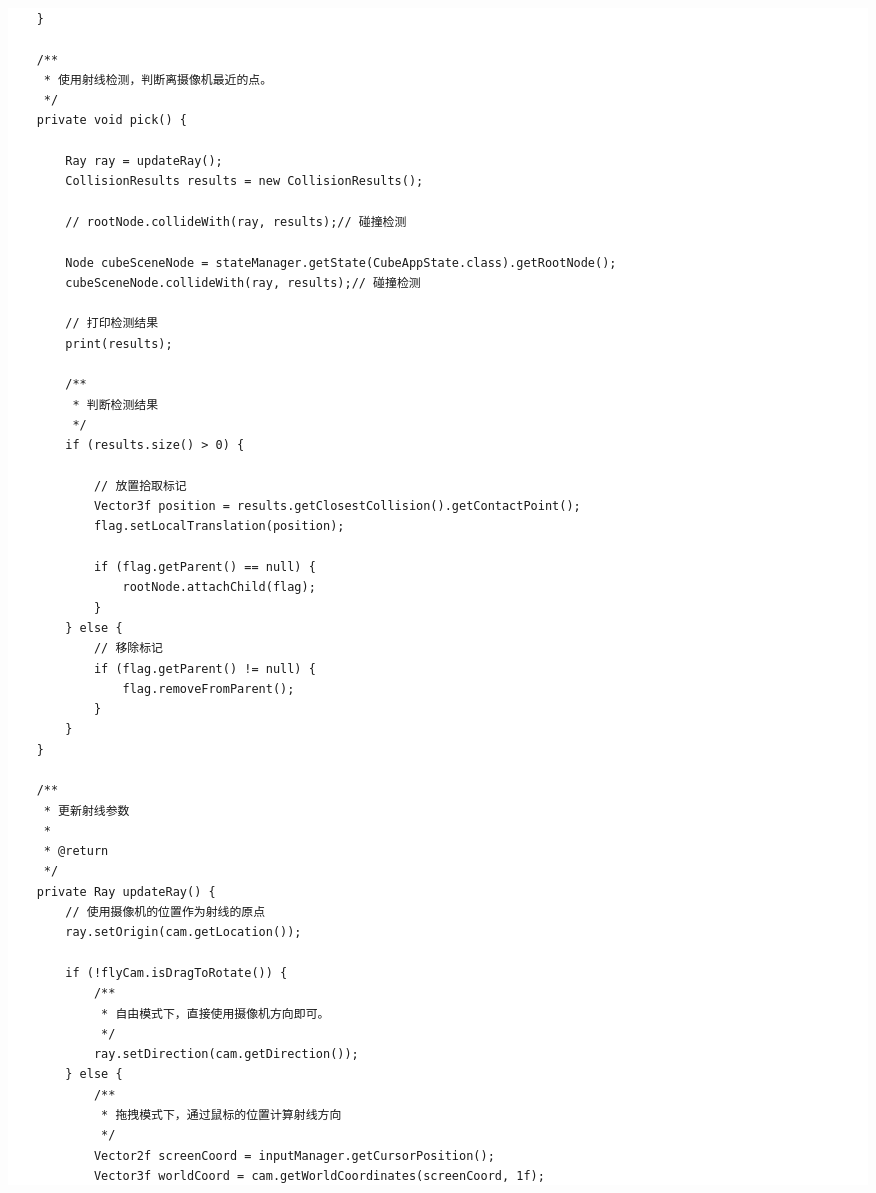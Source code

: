 	    }
	
	    /**
	     * 使用射线检测，判断离摄像机最近的点。
	     */
	    private void pick() {
	
	        Ray ray = updateRay();
	        CollisionResults results = new CollisionResults();
	
	        // rootNode.collideWith(ray, results);// 碰撞检测
	
	        Node cubeSceneNode = stateManager.getState(CubeAppState.class).getRootNode();
	        cubeSceneNode.collideWith(ray, results);// 碰撞检测
	
	        // 打印检测结果
	        print(results);
	
	        /**
	         * 判断检测结果
	         */
	        if (results.size() > 0) {
	
	            // 放置拾取标记
	            Vector3f position = results.getClosestCollision().getContactPoint();
	            flag.setLocalTranslation(position);
	
	            if (flag.getParent() == null) {
	                rootNode.attachChild(flag);
	            }
	        } else {
	            // 移除标记
	            if (flag.getParent() != null) {
	                flag.removeFromParent();
	            }
	        }
	    }
	
	    /**
	     * 更新射线参数
	     * 
	     * @return
	     */
	    private Ray updateRay() {
	        // 使用摄像机的位置作为射线的原点
	        ray.setOrigin(cam.getLocation());
	
	        if (!flyCam.isDragToRotate()) {
	            /**
	             * 自由模式下，直接使用摄像机方向即可。
	             */
	            ray.setDirection(cam.getDirection());
	        } else {
	            /**
	             * 拖拽模式下，通过鼠标的位置计算射线方向
	             */
	            Vector2f screenCoord = inputManager.getCursorPosition();
	            Vector3f worldCoord = cam.getWorldCoordinates(screenCoord, 1f);
	